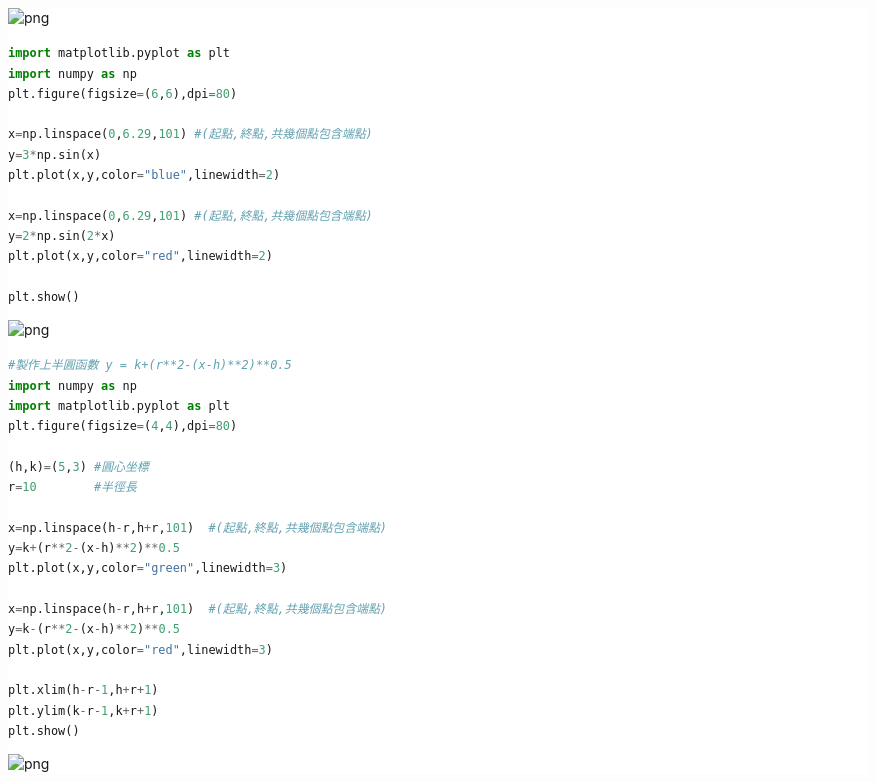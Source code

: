 


![png](20190828class_files/20190828class_53_0.png)




```python
import matplotlib.pyplot as plt
import numpy as np
plt.figure(figsize=(6,6),dpi=80)

x=np.linspace(0,6.29,101) #(起點,終點,共幾個點包含端點)
y=3*np.sin(x)
plt.plot(x,y,color="blue",linewidth=2)

x=np.linspace(0,6.29,101) #(起點,終點,共幾個點包含端點)
y=2*np.sin(2*x)
plt.plot(x,y,color="red",linewidth=2)

plt.show()
```




![png](20190828class_files/20190828class_54_0.png)




```python
#製作上半圓函數 y = k+(r**2-(x-h)**2)**0.5
import numpy as np
import matplotlib.pyplot as plt
plt.figure(figsize=(4,4),dpi=80)

(h,k)=(5,3) #圓心坐標
r=10        #半徑長

x=np.linspace(h-r,h+r,101)  #(起點,終點,共幾個點包含端點)
y=k+(r**2-(x-h)**2)**0.5
plt.plot(x,y,color="green",linewidth=3)

x=np.linspace(h-r,h+r,101)  #(起點,終點,共幾個點包含端點)
y=k-(r**2-(x-h)**2)**0.5
plt.plot(x,y,color="red",linewidth=3)

plt.xlim(h-r-1,h+r+1)
plt.ylim(k-r-1,k+r+1)
plt.show()
```




![png](20190828class_files/20190828class_55_0.png)
